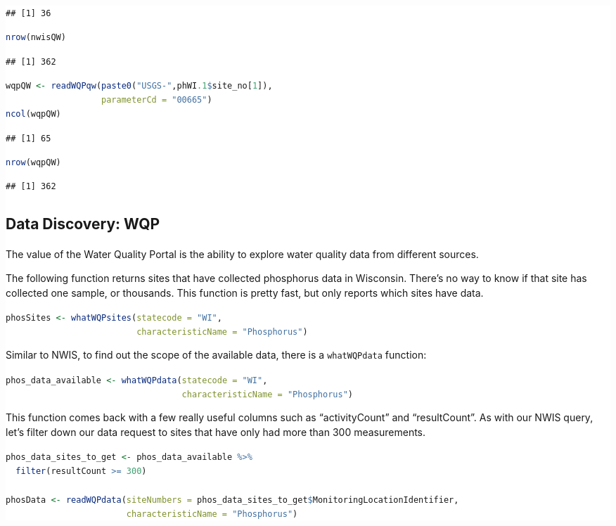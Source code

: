     ## [1] 36

``` r
nrow(nwisQW)
```

    ## [1] 362

``` r
wqpQW <- readWQPqw(paste0("USGS-",phWI.1$site_no[1]),
                   parameterCd = "00665")
ncol(wqpQW)
```

    ## [1] 65

``` r
nrow(wqpQW)
```

    ## [1] 362

Data Discovery: WQP
-------------------

The value of the Water Quality Portal is the ability to explore water
quality data from different sources.

The following function returns sites that have collected phosphorus data
in Wisconsin. There’s no way to know if that site has collected one
sample, or thousands. This function is pretty fast, but only reports
which sites have data.

``` r
phosSites <- whatWQPsites(statecode = "WI",
                          characteristicName = "Phosphorus")
```

Similar to NWIS, to find out the scope of the available data, there is a
`whatWQPdata` function:

``` r
phos_data_available <- whatWQPdata(statecode = "WI",
                                   characteristicName = "Phosphorus")
```

This function comes back with a few really useful columns such as
“activityCount” and “resultCount”. As with our NWIS query, let’s filter
down our data request to sites that have only had more than 300
measurements.

``` r
phos_data_sites_to_get <- phos_data_available %>% 
  filter(resultCount >= 300)

phosData <- readWQPdata(siteNumbers = phos_data_sites_to_get$MonitoringLocationIdentifier,
                        characteristicName = "Phosphorus")
```
